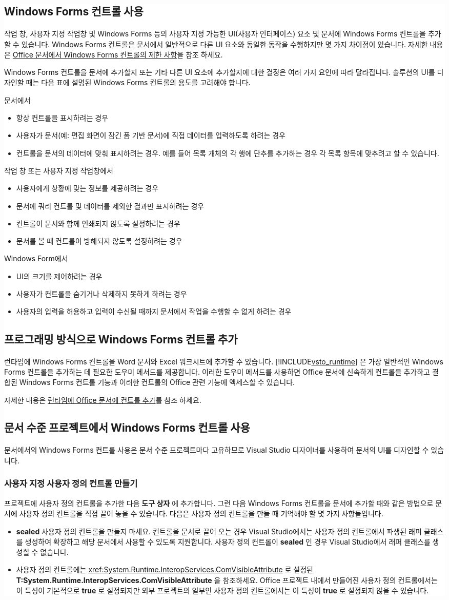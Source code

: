 ## <a name="use-windows-forms-controls"></a>Windows Forms 컨트롤 사용

작업 창, 사용자 지정 작업창 및 Windows Forms 등의 사용자 지정 가능한 UI(사용자 인터페이스) 요소 및 문서에 Windows Forms 컨트롤을 추가할 수 있습니다. Windows Forms 컨트롤은 문서에서 일반적으로 다른 UI 요소와 동일한 동작을 수행하지만 몇 가지 차이점이 있습니다. 자세한 내용은 [Office 문서에서 Windows Forms 컨트롤의 제한 사항](../vsto/limitations-of-windows-forms-controls-on-office-documents.md)을 참조 하세요.

Windows Forms 컨트롤을 문서에 추가할지 또는 기타 다른 UI 요소에 추가할지에 대한 결정은 여러 가지 요인에 따라 달라집니다. 솔루션의 UI를 디자인할 때는 다음 표에 설명된 Windows Forms 컨트롤의 용도를 고려해야 합니다.

문서에서
- 항상 컨트롤을 표시하려는 경우

- 사용자가 문서(예: 편집 화면이 잠긴 폼 기반 문서)에 직접 데이터를 입력하도록 하려는 경우

- 컨트롤을 문서의 데이터에 맞춰 표시하려는 경우. 예를 들어 목록 개체의 각 행에 단추를 추가하는 경우 각 목록 항목에 맞추려고 할 수 있습니다.

작업 창 또는 사용자 지정 작업창에서
- 사용자에게 상황에 맞는 정보를 제공하려는 경우

- 문서에 쿼리 컨트롤 및 데이터를 제외한 결과만 표시하려는 경우

- 컨트롤이 문서와 함께 인쇄되지 않도록 설정하려는 경우

- 문서를 볼 때 컨트롤이 방해되지 않도록 설정하려는 경우

Windows Form에서
- UI의 크기를 제어하려는 경우

- 사용자가 컨트롤을 숨기거나 삭제하지 못하게 하려는 경우

- 사용자의 입력을 허용하고 입력이 수신될 때까지 문서에서 작업을 수행할 수 없게 하려는 경우

## <a name="add-windows-forms-controls-programmatically"></a>프로그래밍 방식으로 Windows Forms 컨트롤 추가
 런타임에 Windows Forms 컨트롤을 Word 문서와 Excel 워크시트에 추가할 수 있습니다. [!INCLUDE[vsto_runtime](../vsto/includes/vsto-runtime-md.md)] 은 가장 일반적인 Windows Forms 컨트롤을 추가하는 데 필요한 도우미 메서드를 제공합니다. 이러한 도우미 메서드를 사용하면 Office 문서에 신속하게 컨트롤을 추가하고 결합된 Windows Forms 컨트롤 기능과 이러한 컨트롤의 Office 관련 기능에 액세스할 수 있습니다.

 자세한 내용은 [런타임에 Office 문서에 컨트롤 추가](../vsto/adding-controls-to-office-documents-at-run-time.md)를 참조 하세요.

## <a name="use-windows-forms-controls-in-document-level-projects"></a>문서 수준 프로젝트에서 Windows Forms 컨트롤 사용
 문서에서의 Windows Forms 컨트롤 사용은 문서 수준 프로젝트마다 고유하므로 Visual Studio 디자이너를 사용하여 문서의 UI를 디자인할 수 있습니다.

### <a name="create-custom-user-controls"></a>사용자 지정 사용자 정의 컨트롤 만들기
 프로젝트에 사용자 정의 컨트롤을 추가한 다음 **도구 상자** 에 추가합니다. 그런 다음 Windows Forms 컨트롤을 문서에 추가할 때와 같은 방법으로 문서에 사용자 정의 컨트롤을 직접 끌어 놓을 수 있습니다. 다음은 사용자 정의 컨트롤을 만들 때 기억해야 할 몇 가지 사항들입니다.

- **sealed** 사용자 정의 컨트롤을 만들지 마세요. 컨트롤을 문서로 끌어 오는 경우 Visual Studio에서는 사용자 정의 컨트롤에서 파생된 래퍼 클래스를 생성하여 확장하고 해당 문서에서 사용할 수 있도록 지원합니다. 사용자 정의 컨트롤이 **sealed** 인 경우 Visual Studio에서 래퍼 클래스를 생성할 수 없습니다.

- 사용자 정의 컨트롤에는 <xref:System.Runtime.InteropServices.ComVisibleAttribute> 로 설정된 **T:System.Runtime.InteropServices.ComVisibleAttribute** 을 참조하세요. Office 프로젝트 내에서 만들어진 사용자 정의 컨트롤에서는 이 특성이 기본적으로 **true** 로 설정되지만 외부 프로젝트의 일부인 사용자 정의 컨트롤에서는 이 특성이 **true** 로 설정되지 않을 수 있습니다.

